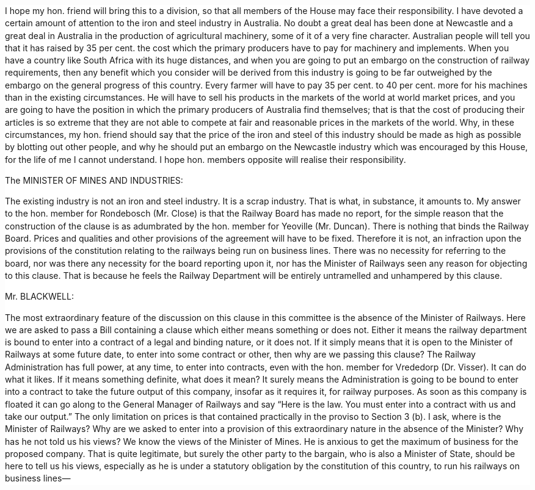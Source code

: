 <p>I hope my hon. friend will bring this to a division, so that all members of the House may face their responsibility. I have devoted a certain amount of attention to the iron and steel industry in Australia. No doubt a great deal has been done at Newcastle and a great deal in Australia in the production of agricultural machinery, some of it of a very fine character. Australian people will tell you that it has raised by 35 per cent. the cost which the primary producers have to pay for machinery and implements. When you have a country like South Africa with its huge distances, and when you are going to put an embargo on the construction of railway requirements, then any benefit which you consider will be derived from this industry is going to be far outweighed by the embargo on the general progress of this country. Every farmer will have to pay 35 per cent. to 40 per cent. more for his machines than in the existing circumstances. He will have to sell his products in the markets of the world at world market prices, and you are going to have the position in which the primary producers of Australia find themselves; that is that the cost of producing their articles is so extreme that they are not able to compete at fair and reasonable prices in the markets of the world. Why, in these circumstances, my hon. friend should say that the price of the iron and steel of this industry should be made as high as possible by blotting out other people, and why he should put an embargo on the Newcastle industry which was encouraged by this House, for the life of me I cannot understand. I hope hon. members opposite will realise their responsibility.</p>

</speech>

<speech by="#minister_of_mines_and_industries">

<from>The <person refersTo="hansard_za">MINISTER OF MINES AND INDUSTRIES</person>:</from>

<p>The existing industry is not an iron and steel industry. It is a scrap industry. That is what, in substance, it amounts to. My answer to the hon. member for Rondebosch (Mr. Close) is that the Railway Board has made no report, for the simple reason that the construction of the clause is as adumbrated by the hon. member for Yeoville (Mr. Duncan). There is nothing that binds the Railway Board. Prices and qualities and other provisions of the agreement will have to be fixed. Therefore it is not, an infraction upon the provisions of the constitution relating to the railways being run on business lines. There was no necessity for referring to the board, nor was there any necessity for the board reporting upon it, nor has the Minister of Railways seen any reason for objecting to this clause. That is because he feels the Railway Department will be entirely untramelled and unhampered by this clause.</p>

</speech>

<speech by="#blackwell">

<from>Mr. <person refersTo="hansard_za">BLACKWELL</person>:</from>

<p>The most extraordinary feature of the discussion on this clause in this committee is the absence of the Minister of Railways. Here we are asked to pass a Bill containing a clause which either means something or does not. Either it means the railway department is bound to enter into a contract of a legal and binding nature, or it does not. If it simply means that it is open to the Minister of Railways at some future date, to enter into some contract or other, then why are we passing this clause? The Railway Administration has full power, at any time, to enter into contracts, even with the hon. member for Vrededorp (Dr. Visser). It can do what it likes. If it means something definite, what does it mean? It surely means the Administration is going to be bound to enter into a contract to take the future output of this company, insofar as it requires it, for railway purposes. As soon as this company is floated it can go along to the General Manager of Railways and say &#x201C;Here is the law. You must enter into a contract with us and take our output.&#x201D; The only limitation on prices is that contained practically in the proviso to Section 3 (b). I ask, where is the Minister of Railways? Why are we asked to enter into a provision of this extraordinary nature in the absence of the Minister? Why has he not told us his views? We know the <span class="col_311-312" refersTo="page_0222"/>views of the Minister of Mines. He is anxious to get the maximum of business for the proposed company. That is quite legitimate, but surely the other party to the bargain, who is also a Minister of State, should be here to tell us his views, especially as he is under a statutory obligation by the constitution of this country, to run his railways on business lines&#x2014;</p>
